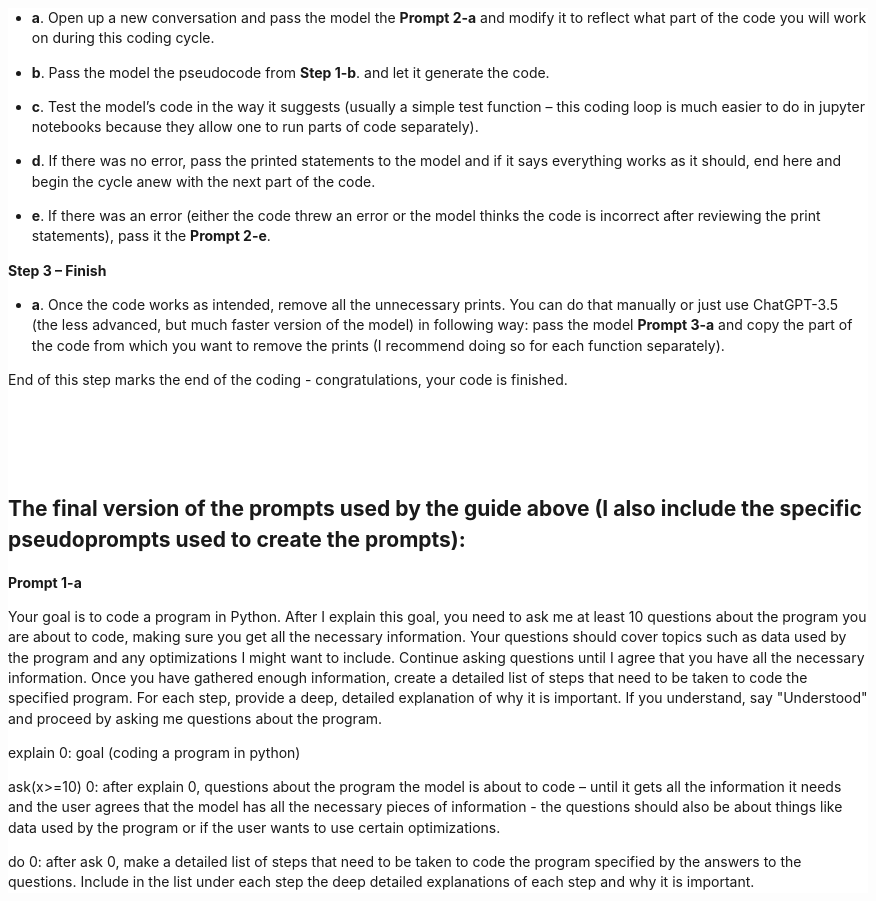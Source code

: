 + **a**. Open up a new conversation and pass the model the **Prompt 2-a** and modify it to reflect what part of the code you will work on during this coding cycle. 

+ **b**. Pass the model the pseudocode from **Step 1-b**. and let it generate the code. 

+ **c**. Test the model’s code in the way it suggests (usually a simple test function – this coding loop is much easier to do in jupyter notebooks because they allow one to run parts of code separately). 

+ **d**. If there was no error, pass the printed statements to the model and if it says everything works as it should, end here and begin the cycle anew with the next part of the code. 

+	**e**. If there was an error (either the code threw an error or the model thinks the code is incorrect after reviewing the print statements), pass it the **Prompt 2-e**. 

  

**Step 3 – Finish**

+	**a**. Once the code works as intended, remove all the unnecessary prints. You can do that manually or just use ChatGPT-3.5 (the less advanced, but much faster version of the model) in following way: pass the model **Prompt 3-a** and copy the part of the code from which you want to remove the prints (I recommend doing so for each function separately).   

End of this step marks the end of the coding - congratulations, your code is finished. 

    
<br>
<br>
<br>

## The final version of the prompts used by the guide above (I also include the specific pseudoprompts used to create the prompts): 

   

**Prompt 1-a**

 Your goal is to code a program in Python. After I explain this goal, you need to ask me at least 10 questions about the program you are about to code, making sure you get all the necessary information. Your questions should cover topics such as data used by the program and any optimizations I might want to include. Continue asking questions until I agree that you have all the necessary information. Once you have gathered enough information, create a detailed list of steps that need to be taken to code the specified program. For each step, provide a deep, detailed explanation of why it is important. If you understand, say "Understood" and proceed by asking me questions about the program. 

  

explain 0: goal (coding a program in python)  

ask(x>=10) 0: after explain 0, questions about the program the model is about to code – until it gets all the information it needs and the user agrees that the model has all the necessary pieces of information - the questions should also be about things like data used by the program or if the user wants to use certain optimizations.  

do 0: after ask 0, make a detailed list of steps that need to be taken to code the program specified by the answers to the questions. Include in the list under each step the deep detailed explanations of each step and why it is important.  
